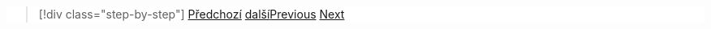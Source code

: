 >[!div class="step-by-step"]
<span data-ttu-id="59602-300">[Předchozí](forms-authentication-configuration-and-advanced-topics-cs.md)
[další](an-overview-of-forms-authentication-vb.md)</span><span class="sxs-lookup"><span data-stu-id="59602-300">[Previous](forms-authentication-configuration-and-advanced-topics-cs.md)
[Next](an-overview-of-forms-authentication-vb.md)</span></span>
